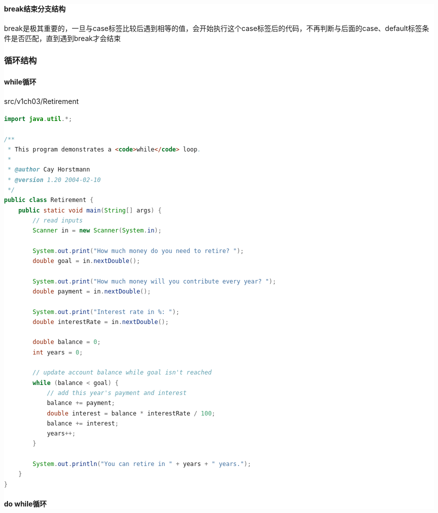 #### break结束分支结构

break是极其重要的，一旦与case标签比较后遇到相等的值，会开始执行这个case标签后的代码，不再判断与后面的case、default标签条件是否匹配，直到遇到break才会结束

### 循环结构

#### while循环

src/v1ch03/Retirement

```java
import java.util.*;

/**
 * This program demonstrates a <code>while</code> loop.
 *
 * @author Cay Horstmann
 * @version 1.20 2004-02-10
 */
public class Retirement {
    public static void main(String[] args) {
        // read inputs
        Scanner in = new Scanner(System.in);

        System.out.print("How much money do you need to retire? ");
        double goal = in.nextDouble();

        System.out.print("How much money will you contribute every year? ");
        double payment = in.nextDouble();

        System.out.print("Interest rate in %: ");
        double interestRate = in.nextDouble();

        double balance = 0;
        int years = 0;

        // update account balance while goal isn't reached
        while (balance < goal) {
            // add this year's payment and interest
            balance += payment;
            double interest = balance * interestRate / 100;
            balance += interest;
            years++;
        }

        System.out.println("You can retire in " + years + " years.");
    }
}

```

#### do while循环
